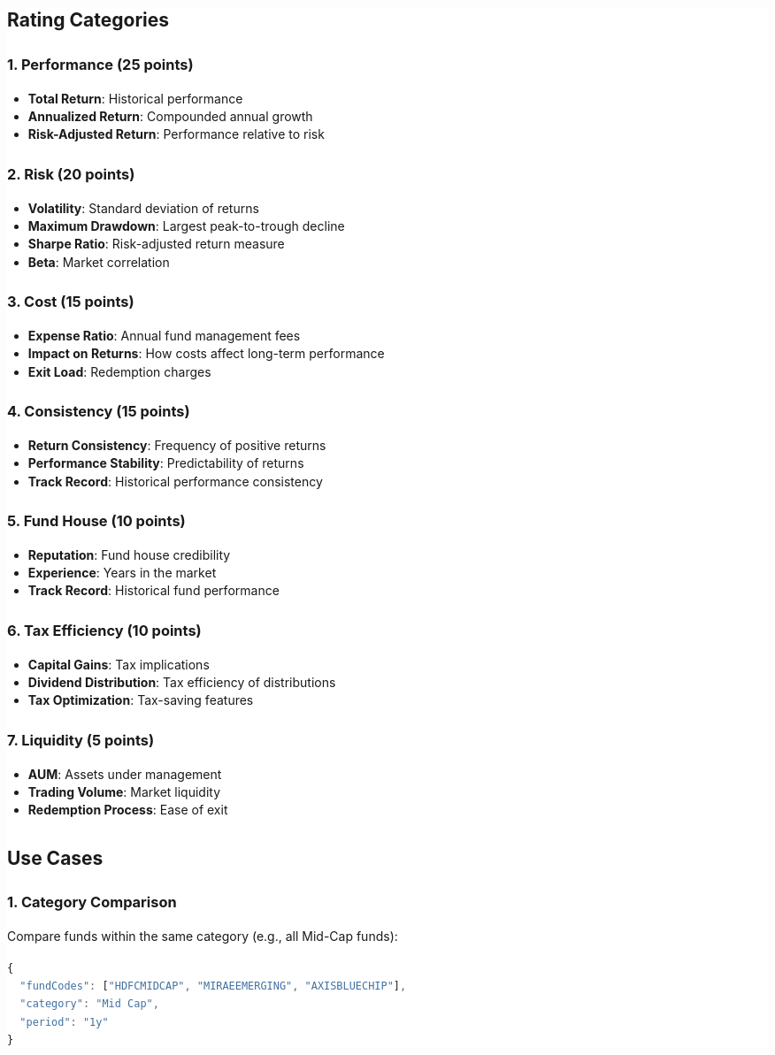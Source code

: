 ## Rating Categories

### 1. Performance (25 points)
- **Total Return**: Historical performance
- **Annualized Return**: Compounded annual growth
- **Risk-Adjusted Return**: Performance relative to risk

### 2. Risk (20 points)
- **Volatility**: Standard deviation of returns
- **Maximum Drawdown**: Largest peak-to-trough decline
- **Sharpe Ratio**: Risk-adjusted return measure
- **Beta**: Market correlation

### 3. Cost (15 points)
- **Expense Ratio**: Annual fund management fees
- **Impact on Returns**: How costs affect long-term performance
- **Exit Load**: Redemption charges

### 4. Consistency (15 points)
- **Return Consistency**: Frequency of positive returns
- **Performance Stability**: Predictability of returns
- **Track Record**: Historical performance consistency

### 5. Fund House (10 points)
- **Reputation**: Fund house credibility
- **Experience**: Years in the market
- **Track Record**: Historical fund performance

### 6. Tax Efficiency (10 points)
- **Capital Gains**: Tax implications
- **Dividend Distribution**: Tax efficiency of distributions
- **Tax Optimization**: Tax-saving features

### 7. Liquidity (5 points)
- **AUM**: Assets under management
- **Trading Volume**: Market liquidity
- **Redemption Process**: Ease of exit

## Use Cases

### 1. **Category Comparison**
Compare funds within the same category (e.g., all Mid-Cap funds):
```javascript
{
  "fundCodes": ["HDFCMIDCAP", "MIRAEEMERGING", "AXISBLUECHIP"],
  "category": "Mid Cap",
  "period": "1y"
}
```
